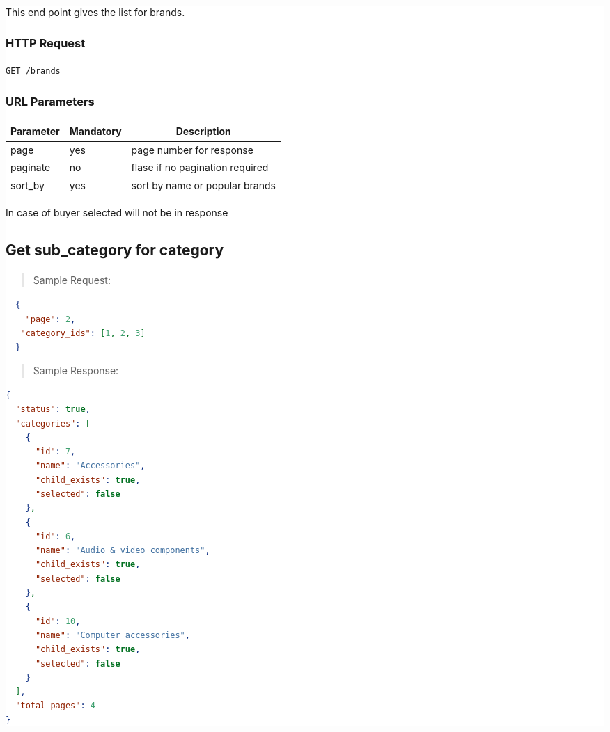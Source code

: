 

This end point gives the list for brands.


### HTTP Request

`GET /brands`



### URL Parameters

Parameter| Mandatory | Description
--------- |--------- |-----------
page | yes | page number for response
paginate | no | flase if no pagination required
sort_by | yes | sort by name or popular brands

<aside class="notice">
In case of buyer selected  will not be in response
</aside>


## Get sub_category for category

> Sample Request:

```json
  {
    "page": 2,
   "category_ids": [1, 2, 3]
  }

```

> Sample Response:

```json
{
  "status": true,
  "categories": [
    {
      "id": 7,
      "name": "Accessories",
      "child_exists": true,
      "selected": false
    },
    {
      "id": 6,
      "name": "Audio & video components",
      "child_exists": true,
      "selected": false
    },
    {
      "id": 10,
      "name": "Computer accessories",
      "child_exists": true,
      "selected": false
    }
  ],
  "total_pages": 4
}
```
